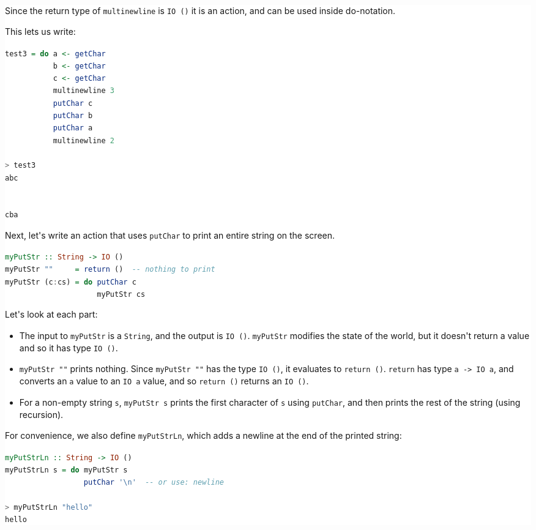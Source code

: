 Since the return type of `multinewline` is `IO ()` it is an action, and can be
used inside do-notation.

This lets us write:

```haskell
test3 = do a <- getChar
           b <- getChar
           c <- getChar
           multinewline 3
           putChar c
           putChar b
           putChar a
           multinewline 2

> test3
abc


cba

```

Next, let's write an action that uses `putChar` to print an entire string on
the screen.

```haskell
myPutStr :: String -> IO ()
myPutStr ""     = return ()  -- nothing to print
myPutStr (c:cs) = do putChar c
                     myPutStr cs
```

Let's look at each part:

- The input to `myPutStr` is a `String`, and the output is `IO ()`. `myPutStr`
  modifies the state of the world, but it doesn't return a value and so it has
  type `IO ()`.

- `myPutStr ""` prints nothing. Since `myPutStr ""` has the type `IO ()`, it
  evaluates to `return ()`. `return` has type `a -> IO a`, and converts an `a`
  value to an `IO a` value, and so `return ()` returns an `IO ()`.

- For a non-empty string `s`, `myPutStr s` prints the first character of `s`
  using `putChar`, and then prints the rest of the string (using recursion).

For convenience, we also define `myPutStrLn`, which adds a newline at the end
of the printed string:

```haskell
myPutStrLn :: String -> IO ()
myPutStrLn s = do myPutStr s
                  putChar '\n'  -- or use: newline

> myPutStrLn "hello"
hello
```
